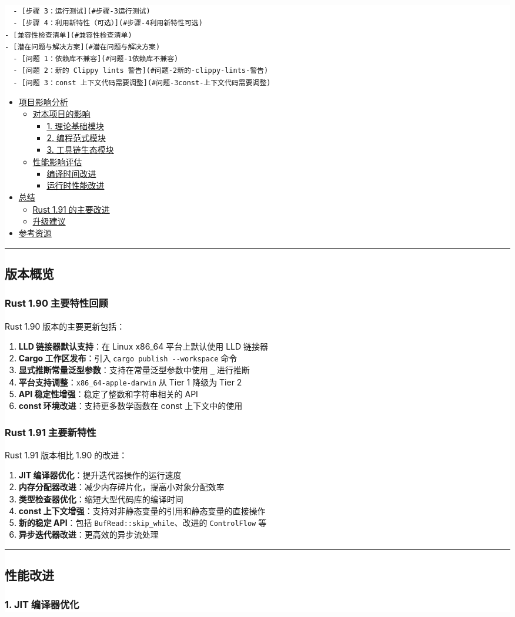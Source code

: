       - [步骤 3：运行测试](#步骤-3运行测试)
      - [步骤 4：利用新特性（可选）](#步骤-4利用新特性可选)
    - [兼容性检查清单](#兼容性检查清单)
    - [潜在问题与解决方案](#潜在问题与解决方案)
      - [问题 1：依赖库不兼容](#问题-1依赖库不兼容)
      - [问题 2：新的 Clippy lints 警告](#问题-2新的-clippy-lints-警告)
      - [问题 3：const 上下文代码需要调整](#问题-3const-上下文代码需要调整)
  - [项目影响分析](#项目影响分析)
    - [对本项目的影响](#对本项目的影响)
      - [1. 理论基础模块](#1-理论基础模块)
      - [2. 编程范式模块](#2-编程范式模块)
      - [3. 工具链生态模块](#3-工具链生态模块)
    - [性能影响评估](#性能影响评估)
      - [编译时间改进](#编译时间改进)
      - [运行时性能改进](#运行时性能改进)
  - [总结](#总结)
    - [Rust 1.91 的主要改进](#rust-191-的主要改进)
    - [升级建议](#升级建议)
  - [参考资源](#参考资源)

---

## 版本概览

### Rust 1.90 主要特性回顾

Rust 1.90 版本的主要更新包括：

1. **LLD 链接器默认支持**：在 Linux x86_64 平台上默认使用 LLD 链接器
2. **Cargo 工作区发布**：引入 `cargo publish --workspace` 命令
3. **显式推断常量泛型参数**：支持在常量泛型参数中使用 `_` 进行推断
4. **平台支持调整**：`x86_64-apple-darwin` 从 Tier 1 降级为 Tier 2
5. **API 稳定性增强**：稳定了整数和字符串相关的 API
6. **const 环境改进**：支持更多数学函数在 const 上下文中的使用

### Rust 1.91 主要新特性

Rust 1.91 版本相比 1.90 的改进：

1. **JIT 编译器优化**：提升迭代器操作的运行速度
2. **内存分配器改进**：减少内存碎片化，提高小对象分配效率
3. **类型检查器优化**：缩短大型代码库的编译时间
4. **const 上下文增强**：支持对非静态变量的引用和静态变量的直接操作
5. **新的稳定 API**：包括 `BufRead::skip_while`、改进的 `ControlFlow` 等
6. **异步迭代器改进**：更高效的异步流处理

---

## 性能改进

### 1. JIT 编译器优化
